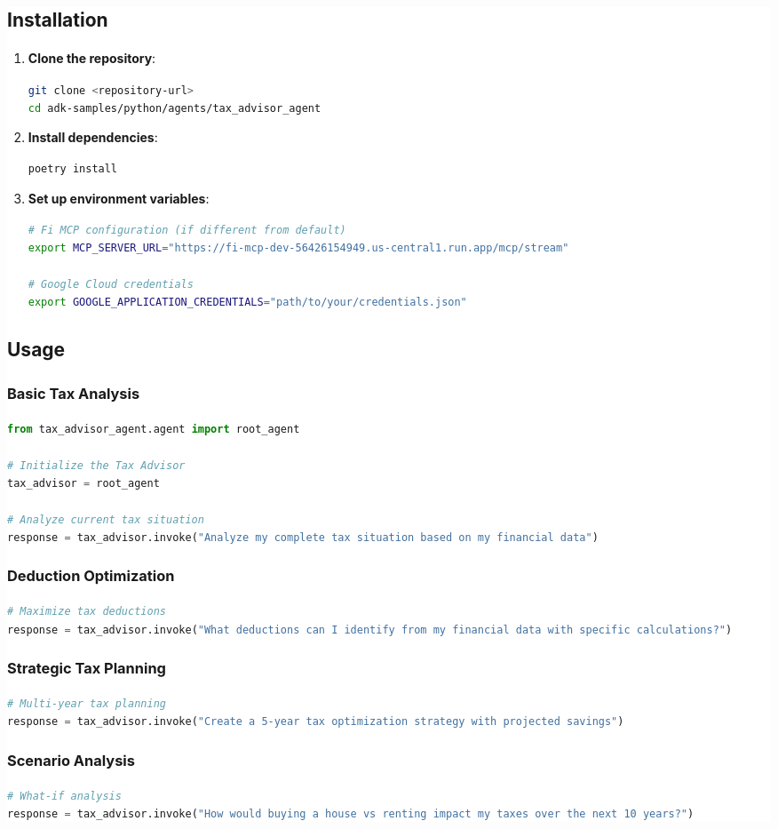 ## Installation

1. **Clone the repository**:
   ```bash
   git clone <repository-url>
   cd adk-samples/python/agents/tax_advisor_agent
   ```

2. **Install dependencies**:
   ```bash
   poetry install
   ```

3. **Set up environment variables**:
   ```bash
   # Fi MCP configuration (if different from default)
   export MCP_SERVER_URL="https://fi-mcp-dev-56426154949.us-central1.run.app/mcp/stream"
   
   # Google Cloud credentials
   export GOOGLE_APPLICATION_CREDENTIALS="path/to/your/credentials.json"
   ```

## Usage

### Basic Tax Analysis
```python
from tax_advisor_agent.agent import root_agent

# Initialize the Tax Advisor
tax_advisor = root_agent

# Analyze current tax situation
response = tax_advisor.invoke("Analyze my complete tax situation based on my financial data")
```

### Deduction Optimization
```python
# Maximize tax deductions
response = tax_advisor.invoke("What deductions can I identify from my financial data with specific calculations?")
```

### Strategic Tax Planning
```python
# Multi-year tax planning
response = tax_advisor.invoke("Create a 5-year tax optimization strategy with projected savings")
```

### Scenario Analysis
```python
# What-if analysis
response = tax_advisor.invoke("How would buying a house vs renting impact my taxes over the next 10 years?")
```
